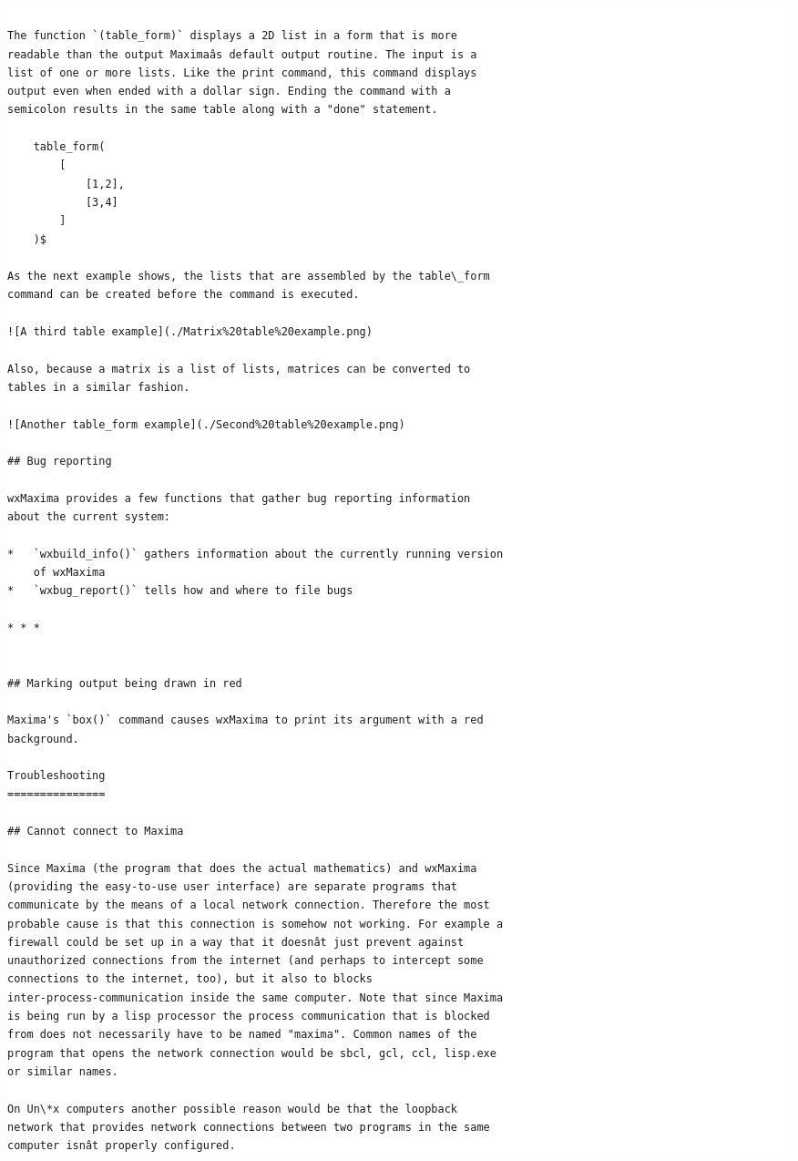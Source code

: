~~~~ Ordinary text > quote quote quote quote > quote quote quote quote >

The function `(table_form)` displays a 2D list in a form that is more
readable than the output Maximaâs default output routine. The input is a
list of one or more lists. Like the print command, this command displays
output even when ended with a dollar sign. Ending the command with a
semicolon results in the same table along with a "done" statement.

    table_form(
        [
            [1,2],
            [3,4]
        ]
    )$

As the next example shows, the lists that are assembled by the table\_form
command can be created before the command is executed.

![A third table example](./Matrix%20table%20example.png)

Also, because a matrix is a list of lists, matrices can be converted to
tables in a similar fashion.

![Another table_form example](./Second%20table%20example.png)

## Bug reporting

wxMaxima provides a few functions that gather bug reporting information
about the current system:

*   `wxbuild_info()` gathers information about the currently running version
    of wxMaxima
*   `wxbug_report()` tells how and where to file bugs

* * *


## Marking output being drawn in red

Maxima's `box()` command causes wxMaxima to print its argument with a red
background.

Troubleshooting
===============

## Cannot connect to Maxima

Since Maxima (the program that does the actual mathematics) and wxMaxima
(providing the easy-to-use user interface) are separate programs that
communicate by the means of a local network connection. Therefore the most
probable cause is that this connection is somehow not working. For example a
firewall could be set up in a way that it doesnât just prevent against
unauthorized connections from the internet (and perhaps to intercept some
connections to the internet, too), but it also to blocks
inter-process-communication inside the same computer. Note that since Maxima
is being run by a lisp processor the process communication that is blocked
from does not necessarily have to be named "maxima". Common names of the
program that opens the network connection would be sbcl, gcl, ccl, lisp.exe
or similar names.

On Un\*x computers another possible reason would be that the loopback
network that provides network connections between two programs in the same
computer isnât properly configured.

~~~~